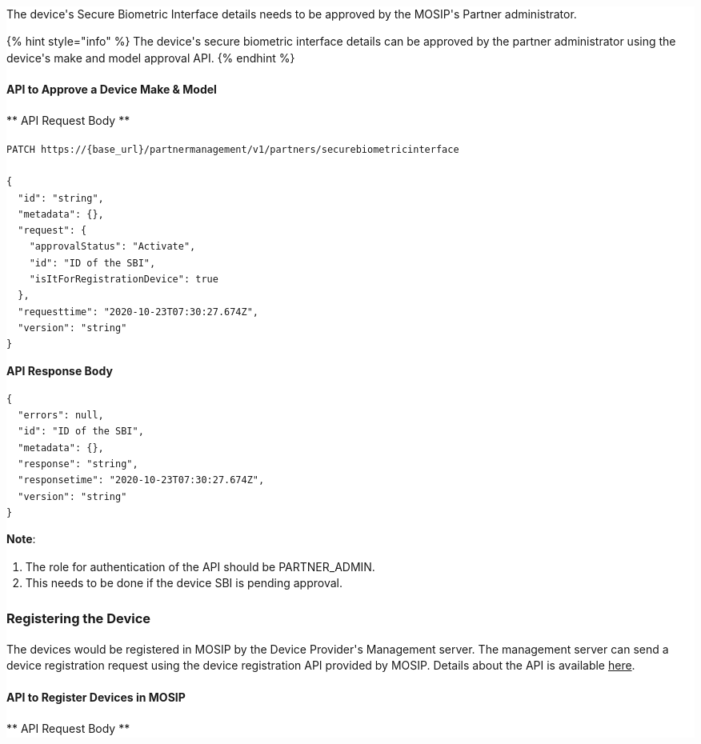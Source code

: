 The device's Secure Biometric Interface details needs to be approved by the MOSIP's Partner administrator.

{% hint style="info" %}
The device's secure biometric interface details can be approved by the partner administrator using the device's make and model approval API.
{% endhint %}

#### API to Approve a Device Make & Model

\*\* API Request Body \*\*

```
PATCH https://{base_url}/partnermanagement/v1/partners/securebiometricinterface

{
  "id": "string",
  "metadata": {},
  "request": {
    "approvalStatus": "Activate",
    "id": "ID of the SBI",
    "isItForRegistrationDevice": true
  },
  "requesttime": "2020-10-23T07:30:27.674Z",
  "version": "string"
}
```

**API Response Body**

```
{
  "errors": null,
  "id": "ID of the SBI",
  "metadata": {},
  "response": "string",
  "responsetime": "2020-10-23T07:30:27.674Z",
  "version": "string"
}
```

**Note**:

1. The role for authentication of the API should be PARTNER\_ADMIN.
2. This needs to be done if the device SBI is pending approval.

### Registering the Device

The devices would be registered in MOSIP by the Device Provider's Management server. The management server can send a device registration request using the device registration API provided by MOSIP. Details about the API is available [here](MOSIP-Device-Service-Specification.md#registration).

#### API to Register Devices in MOSIP

\*\* API Request Body \*\*
